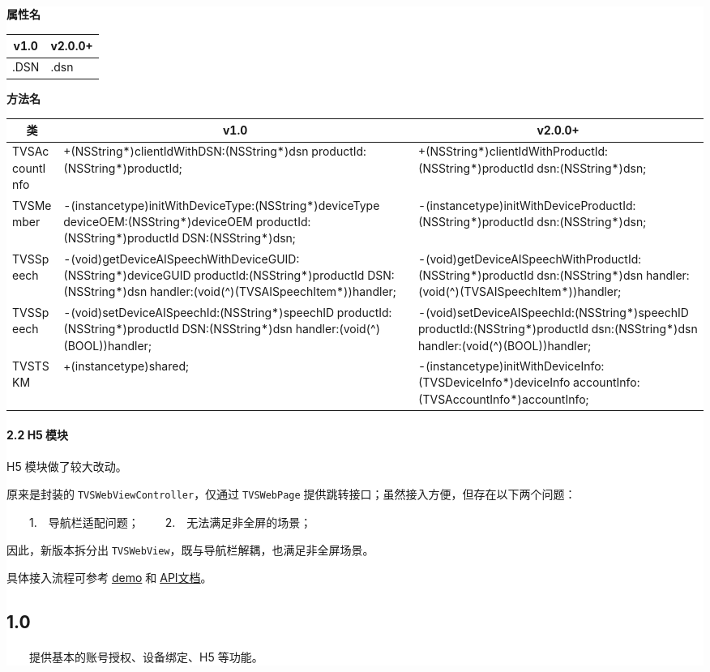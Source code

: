 **属性名**

| v1.0 | v2.0.0+ |
| ---- | ------- |
| .DSN | .dsn    |

**方法名**

| 类             | v1.0                                                         | v2.0.0+                                                      |
| -------------- | ------------------------------------------------------------ | ------------------------------------------------------------ |
| TVSAccountInfo | +(NSString*)clientIdWithDSN:(NSString*)dsn productId:(NSString*)productId; | +(NSString*)clientIdWithProductId:(NSString*)productId dsn:(NSString*)dsn; |
| TVSMember      | -(instancetype)initWithDeviceType:(NSString*)deviceType deviceOEM:(NSString*)deviceOEM productId:(NSString*)productId DSN:(NSString*)dsn; | -(instancetype)initWithDeviceProductId:(NSString*)productId dsn:(NSString*)dsn; |
| TVSSpeech      | -(void)getDeviceAISpeechWithDeviceGUID:(NSString*)deviceGUID productId:(NSString*)productId DSN:(NSString*)dsn handler:(void(^)(TVSAISpeechItem*))handler; | -(void)getDeviceAISpeechWithProductId:(NSString*)productId dsn:(NSString*)dsn handler:(void(^)(TVSAISpeechItem*))handler; |
| TVSSpeech      | -(void)setDeviceAISpeechId:(NSString*)speechID productId:(NSString*)productId DSN:(NSString*)dsn handler:(void(^)(BOOL))handler; | -(void)setDeviceAISpeechId:(NSString*)speechID productId:(NSString*)productId dsn:(NSString*)dsn handler:(void(^)(BOOL))handler; |
| TVSTSKM        | +(instancetype)shared;                                       | -(instancetype)initWithDeviceInfo:(TVSDeviceInfo*)deviceInfo accountInfo:(TVSAccountInfo*)accountInfo; |

#### 2.2 H5 模块

H5 模块做了较大改动。

原来是封装的 `TVSWebViewController`，仅通过 `TVSWebPage` 提供跳转接口；虽然接入方便，但存在以下两个问题：

&emsp;&emsp;1.&emsp;导航栏适配问题；
&emsp;&emsp;2.&emsp;无法满足非全屏的场景；

因此，新版本拆分出 `TVSWebView`，既与导航栏解耦，也满足非全屏场景。

具体接入流程可参考 [demo](https://github.com/TencentDingdang/dmsdk/blob/master/demo/iOS/TVSAccountDemo/TVSAccountDemo/BrowserVC.m) 和 [API文档](API文档/目录.md)。

## 1.0

&emsp;&emsp;提供基本的账号授权、设备绑定、H5 等功能。